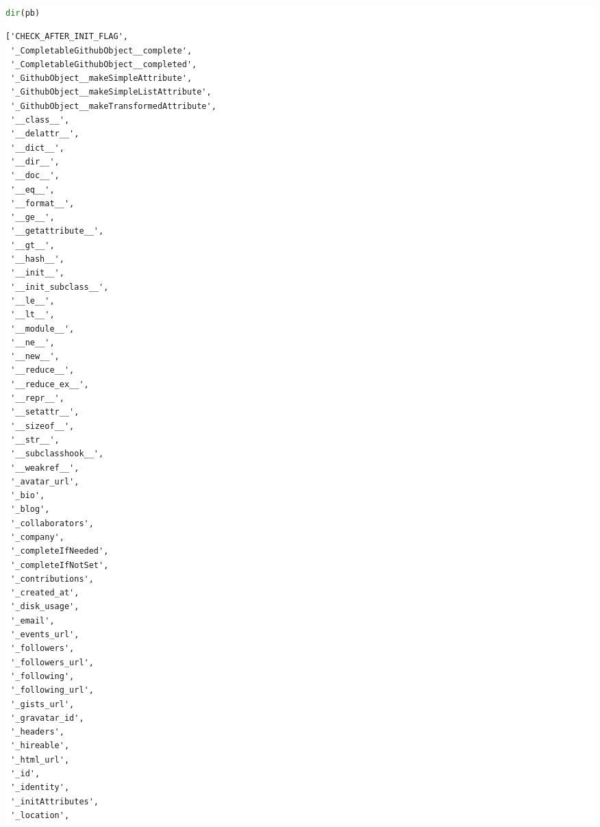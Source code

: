 


```python
dir(pb)
```




    ['CHECK_AFTER_INIT_FLAG',
     '_CompletableGithubObject__complete',
     '_CompletableGithubObject__completed',
     '_GithubObject__makeSimpleAttribute',
     '_GithubObject__makeSimpleListAttribute',
     '_GithubObject__makeTransformedAttribute',
     '__class__',
     '__delattr__',
     '__dict__',
     '__dir__',
     '__doc__',
     '__eq__',
     '__format__',
     '__ge__',
     '__getattribute__',
     '__gt__',
     '__hash__',
     '__init__',
     '__init_subclass__',
     '__le__',
     '__lt__',
     '__module__',
     '__ne__',
     '__new__',
     '__reduce__',
     '__reduce_ex__',
     '__repr__',
     '__setattr__',
     '__sizeof__',
     '__str__',
     '__subclasshook__',
     '__weakref__',
     '_avatar_url',
     '_bio',
     '_blog',
     '_collaborators',
     '_company',
     '_completeIfNeeded',
     '_completeIfNotSet',
     '_contributions',
     '_created_at',
     '_disk_usage',
     '_email',
     '_events_url',
     '_followers',
     '_followers_url',
     '_following',
     '_following_url',
     '_gists_url',
     '_gravatar_id',
     '_headers',
     '_hireable',
     '_html_url',
     '_id',
     '_identity',
     '_initAttributes',
     '_location',